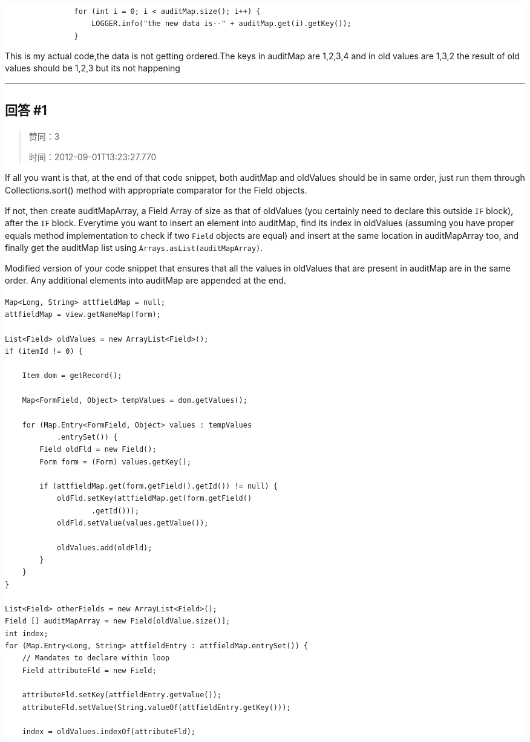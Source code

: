 ```
                for (int i = 0; i < auditMap.size(); i++) {
                    LOGGER.info("the new data is--" + auditMap.get(i).getKey());
                } 
```

This is my actual code,the data is not getting ordered.The keys in auditMap are 1,2,3,4 and in old values are 1,3,2 the result of old values should be 1,2,3 but its not happening

* * *

## 回答 #1

> 赞同：3
> 
> 时间：2012-09-01T13:23:27.770

If all you want is that, at the end of that code snippet, both auditMap and oldValues should be in same order, just run them through Collections.sort() method with appropriate comparator for the Field objects.

If not, then create auditMapArray, a Field Array of size as that of oldValues (you certainly need to declare this outside `IF` block), after the `IF` block. Everytime you want to insert an element into auditMap, find its index in oldValues (assuming you have proper equals method implementation to check if two `Field` objects are equal) and insert at the same location in auditMapArray too, and finally get the auditMap list using `Arrays.asList(auditMapArray)`.

Modified version of your code snippet that ensures that all the values in oldValues that are present in auditMap are in the same order. Any additional elements into auditMap are appended at the end.

```
Map<Long, String> attfieldMap = null;
attfieldMap = view.getNameMap(form);

List<Field> oldValues = new ArrayList<Field>();
if (itemId != 0) {

    Item dom = getRecord();

    Map<FormField, Object> tempValues = dom.getValues();

    for (Map.Entry<FormField, Object> values : tempValues
            .entrySet()) {
        Field oldFld = new Field();
        Form form = (Form) values.getKey();

        if (attfieldMap.get(form.getField().getId()) != null) {
            oldFld.setKey(attfieldMap.get(form.getField()
                    .getId()));
            oldFld.setValue(values.getValue());

            oldValues.add(oldFld);
        }
    }
}

List<Field> otherFields = new ArrayList<Field>();
Field [] auditMapArray = new Field[oldValue.size()];
int index;
for (Map.Entry<Long, String> attfieldEntry : attfieldMap.entrySet()) {
    // Mandates to declare within loop
    Field attributeFld = new Field;

    attributeFld.setKey(attfieldEntry.getValue());
    attributeFld.setValue(String.valueOf(attfieldEntry.getKey()));

    index = oldValues.indexOf(attributeFld);
```